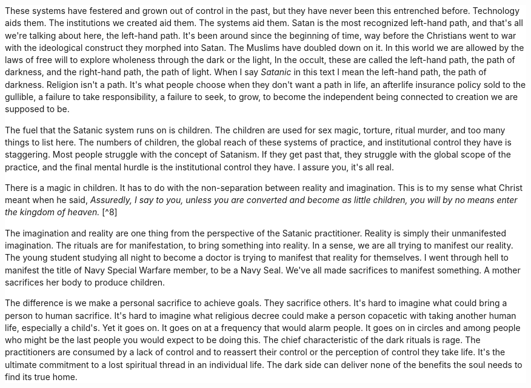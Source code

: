 These systems have festered and grown out of control in the past, but
they have never been this entrenched before. Technology aids them. The
institutions we created aid them. The systems aid them. Satan is the
most recognized left-hand path, and that's all we're talking about here,
the left-hand path. It's been around since the beginning of time, way
before the Christians went to war with the ideological construct they
morphed into Satan. The Muslims have doubled down on it. In this world
we are allowed by the laws of free will to explore wholeness through the
dark or the light, In the occult, these are called the left-hand path,
the path of darkness, and the right-hand path, the path of light. When I
say *Satanic* in this text I mean the left-hand path, the path of
darkness. Religion isn't a path. It's what people choose when they don't
want a path in life, an afterlife insurance policy sold to the gullible,
a failure to take responsibility, a failure to seek, to grow, to become
the independent being connected to creation we are supposed to be.

The fuel that the Satanic system runs on is children. The children are
used for sex magic, torture, ritual murder, and too many things to list
here. The numbers of children, the global reach of these systems of
practice, and institutional control they have is staggering. Most people
struggle with the concept of Satanism. If they get past that, they
struggle with the global scope of the practice, and the final mental
hurdle is the institutional control they have. I assure you, it's all
real.

There is a magic in children. It has to do with the non-separation
between reality and imagination. This is to my sense what Christ meant
when he said, *Assuredly, I say to you, unless you are converted and
become as little children, you will by no means enter the kingdom of
heaven.* [^8]

The imagination and reality are one thing from the perspective of the
Satanic practitioner. Reality is simply their unmanifested imagination.
The rituals are for manifestation, to bring something into reality. In a
sense, we are all trying to manifest our reality. The young student
studying all night to become a doctor is trying to manifest that reality
for themselves. I went through hell to manifest the title of Navy
Special Warfare member, to be a Navy Seal. We've all made sacrifices to
manifest something. A mother sacrifices her body to produce children.

The difference is we make a personal sacrifice to achieve goals. They
sacrifice others. It's hard to imagine what could bring a person to
human sacrifice. It's hard to imagine what religious decree could make a
person copacetic with taking another human life, especially a child's.
Yet it goes on. It goes on at a frequency that would alarm people. It
goes on in circles and among people who might be the last people you
would expect to be doing this. The chief characteristic of the dark
rituals is rage. The practitioners are consumed by a lack of control and
to reassert their control or the perception of control they take life.
It's the ultimate commitment to a lost spiritual thread in an individual
life. The dark side can deliver none of the benefits the soul needs to
find its true home.

